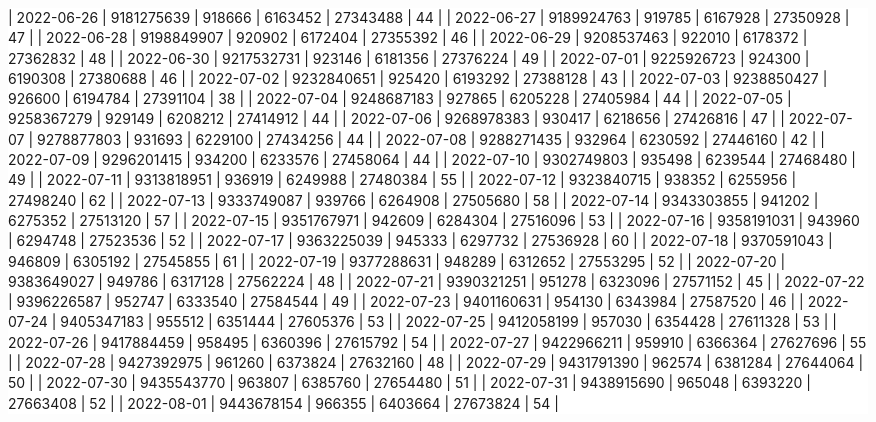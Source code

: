 | 2022-06-26 | 9181275639 | 918666 | 6163452 | 27343488 | 44 |
| 2022-06-27 | 9189924763 | 919785 | 6167928 | 27350928 | 47 |
| 2022-06-28 | 9198849907 | 920902 | 6172404 | 27355392 | 46 |
| 2022-06-29 | 9208537463 | 922010 | 6178372 | 27362832 | 48 |
| 2022-06-30 | 9217532731 | 923146 | 6181356 | 27376224 | 49 |
| 2022-07-01 | 9225926723 | 924300 | 6190308 | 27380688 | 46 |
| 2022-07-02 | 9232840651 | 925420 | 6193292 | 27388128 | 43 |
| 2022-07-03 | 9238850427 | 926600 | 6194784 | 27391104 | 38 |
| 2022-07-04 | 9248687183 | 927865 | 6205228 | 27405984 | 44 |
| 2022-07-05 | 9258367279 | 929149 | 6208212 | 27414912 | 44 |
| 2022-07-06 | 9268978383 | 930417 | 6218656 | 27426816 | 47 |
| 2022-07-07 | 9278877803 | 931693 | 6229100 | 27434256 | 44 |
| 2022-07-08 | 9288271435 | 932964 | 6230592 | 27446160 | 42 |
| 2022-07-09 | 9296201415 | 934200 | 6233576 | 27458064 | 44 |
| 2022-07-10 | 9302749803 | 935498 | 6239544 | 27468480 | 49 |
| 2022-07-11 | 9313818951 | 936919 | 6249988 | 27480384 | 55 |
| 2022-07-12 | 9323840715 | 938352 | 6255956 | 27498240 | 62 |
| 2022-07-13 | 9333749087 | 939766 | 6264908 | 27505680 | 58 |
| 2022-07-14 | 9343303855 | 941202 | 6275352 | 27513120 | 57 |
| 2022-07-15 | 9351767971 | 942609 | 6284304 | 27516096 | 53 |
| 2022-07-16 | 9358191031 | 943960 | 6294748 | 27523536 | 52 |
| 2022-07-17 | 9363225039 | 945333 | 6297732 | 27536928 | 60 |
| 2022-07-18 | 9370591043 | 946809 | 6305192 | 27545855 | 61 |
| 2022-07-19 | 9377288631 | 948289 | 6312652 | 27553295 | 52 |
| 2022-07-20 | 9383649027 | 949786 | 6317128 | 27562224 | 48 |
| 2022-07-21 | 9390321251 | 951278 | 6323096 | 27571152 | 45 |
| 2022-07-22 | 9396226587 | 952747 | 6333540 | 27584544 | 49 |
| 2022-07-23 | 9401160631 | 954130 | 6343984 | 27587520 | 46 |
| 2022-07-24 | 9405347183 | 955512 | 6351444 | 27605376 | 53 |
| 2022-07-25 | 9412058199 | 957030 | 6354428 | 27611328 | 53 |
| 2022-07-26 | 9417884459 | 958495 | 6360396 | 27615792 | 54 |
| 2022-07-27 | 9422966211 | 959910 | 6366364 | 27627696 | 55 |
| 2022-07-28 | 9427392975 | 961260 | 6373824 | 27632160 | 48 |
| 2022-07-29 | 9431791390 | 962574 | 6381284 | 27644064 | 50 |
| 2022-07-30 | 9435543770 | 963807 | 6385760 | 27654480 | 51 |
| 2022-07-31 | 9438915690 | 965048 | 6393220 | 27663408 | 52 |
| 2022-08-01 | 9443678154 | 966355 | 6403664 | 27673824 | 54 |